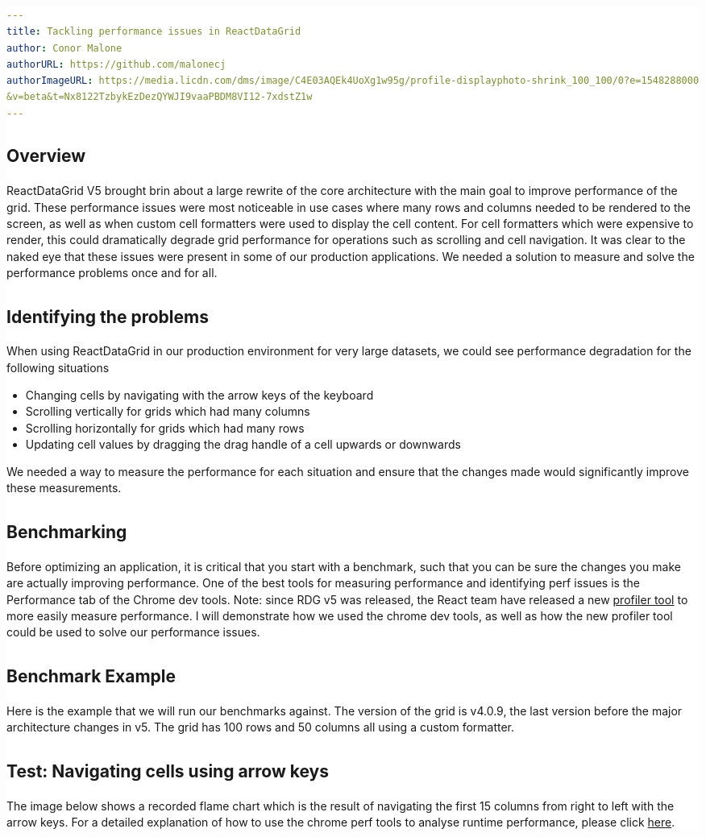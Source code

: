 ```yaml
---
title: Tackling performance issues in ReactDataGrid
author: Conor Malone
authorURL: https://github.com/malonecj
authorImageURL: https://media.licdn.com/dms/image/C4E03AQEk4UoXg1w95g/profile-displayphoto-shrink_100_100/0?e=1548288000&v=beta&t=Nx8122TzbykEzDezQYWJI9vaaPBDM8VI12-7xdstZ1w
---
```


## Overview
ReactDataGrid V5 brought brin about a large rewrite of the core architecture with the main goal to improve performance of the grid. These performance issues were most noticeable in use cases where many rows and columns needed to be rendered to the screen, as well as when custom cell formatters were used to display the cell content. For cell formatters which were expensive to render, this could dramatically degrade grid performance for operations such as scrolling and cell navigation. It was clear to the naked eye that these issues were present in some of our production applications. We needed a solution to measure and solve the performance problems once and for all.

## Identifying the problems
When using ReactDataGrid in our production environment for very large datasets, we could see performance degradation for the following situations
 - Changing cells by navigating with the arrow keys of the keyboard
 - Scrolling vertically for grids which had many columns
 - Scrolling horizontally for grids which had many rows
 - Updating cell values by dragging the drag handle of a cell upwards or downwards

We needed a way to measure the performance for each situation and ensure that the changes made would significantly improve these measurements.

## Benchmarking
Before optimizing an application, it is critical that you start with a benchmark, such that you can be sure the changes you make are actually improving performance. One of the best tools for measuring performance and identifying perf issues is the Performance tab of the Chrome dev tools. Note: since RDG v5 was released, the React team have released a new [profiler tool](https://reactjs.org/blog/2018/09/10/introducing-the-react-profiler.html) to more easily measure performance. I will demonstrate how we used the chrome dev tools, as well as how the new profiler tool could be used to solve our performance issues.

## Benchmark Example
Here is the example that we will run our benchmarks against. The version of the grid is v4.0.9, the last version before the major architecture changes in v5. The grid has 100 rows and 50 columns all using a custom formatter.
<iframe src="https://codesandbox.io/embed/m78my865w9?autoresize=1&hidenavigation=1&view=preview" style="width:100%; height:600px; border:0; border-radius: 4px; " sandbox="allow-modals allow-forms allow-popups allow-scripts allow-same-origin"></iframe>

## Test: Navigating cells using arrow keys
The image below shows a recorded flame chart which is the result of navigating the first 15 columns from right to left with the arrow keys. For a detailed explanation of how to use the chrome perf tools to analyse runtime performance, please click [here](https://developers.google.com/web/tools/chrome-devtools/evaluate-performance/).
